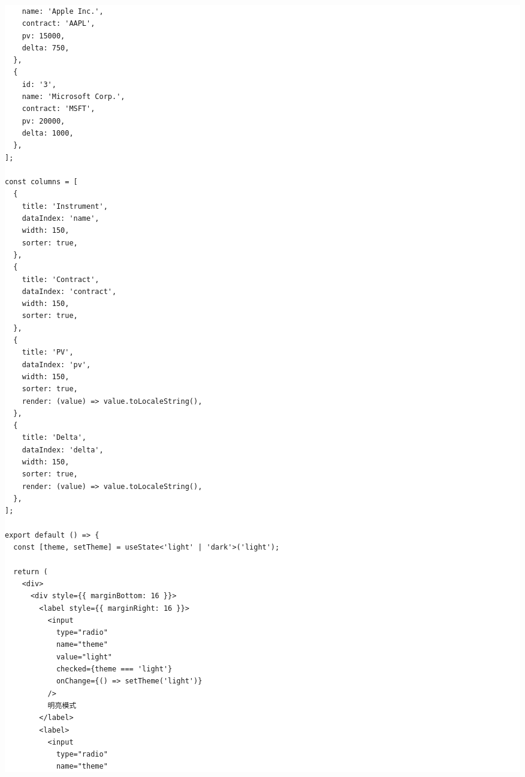 ```tsx
    name: 'Apple Inc.',
    contract: 'AAPL',
    pv: 15000,
    delta: 750,
  },
  {
    id: '3',
    name: 'Microsoft Corp.',
    contract: 'MSFT',
    pv: 20000,
    delta: 1000,
  },
];

const columns = [
  {
    title: 'Instrument',
    dataIndex: 'name',
    width: 150,
    sorter: true,
  },
  {
    title: 'Contract',
    dataIndex: 'contract',
    width: 150,
    sorter: true,
  },
  {
    title: 'PV',
    dataIndex: 'pv',
    width: 150,
    sorter: true,
    render: (value) => value.toLocaleString(),
  },
  {
    title: 'Delta',
    dataIndex: 'delta',
    width: 150,
    sorter: true,
    render: (value) => value.toLocaleString(),
  },
];

export default () => {
  const [theme, setTheme] = useState<'light' | 'dark'>('light');
  
  return (
    <div>
      <div style={{ marginBottom: 16 }}>
        <label style={{ marginRight: 16 }}>
          <input
            type="radio"
            name="theme"
            value="light"
            checked={theme === 'light'}
            onChange={() => setTheme('light')}
          />
          明亮模式
        </label>
        <label>
          <input
            type="radio"
            name="theme"
```